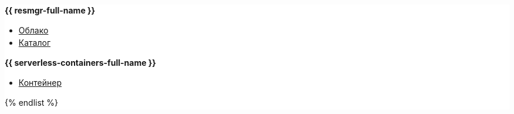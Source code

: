   **{{ resmgr-full-name }}**
  * [Облако](../../../resource-manager/operations/cloud/set-access-bindings.md)
  * [Каталог](../../../resource-manager/operations/folder/set-access-bindings.md)

  **{{ serverless-containers-full-name }}**
  * [Контейнер](../../../serverless-containers/operations/role-add.md)

{% endlist %}